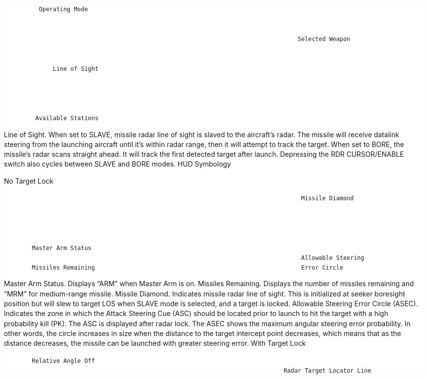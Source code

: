 
              Operating Mode


                                                                                        Selected Weapon


                  Line of Sight




             Available Stations




Line of Sight. When set to SLAVE, missile radar line of sight is slaved to the aircraft’s radar. The missile will
receive datalink steering from the launching aircraft until it’s within radar range, then it will attempt to track the
target. When set to BORE, the missile’s radar scans straight ahead. It will track the first detected target after
launch. Depressing the RDR CURSOR/ENABLE switch also cycles between SLAVE and BORE modes.
HUD Symbology

No Target Lock




                                                                                         Missile Diamond




            Master Arm Status
                                                                                         Allowable Steering
            Missiles Remaining                                                           Error Circle




Master Arm Status. Displays “ARM” when Master Arm is on.
Missiles Remaining. Displays the number of missiles remaining and “MRM” for medium-range missile.
Missile Diamond. Indicates missile radar line of sight. This is initialized at seeker boresight position but will
slew to target LOS when SLAVE mode is selected, and a target is locked.
Allowable Steering Error Circle (ASEC). Indicates the zone in which the Attack Steering Cue (ASC) should
be located prior to launch to hit the target with a high probability kill (PK). The ASC is displayed after radar lock.
The ASEC shows the maximum angular steering error probability. In other words, the circle increases in size
when the distance to the target intercept point decreases, which means that as the distance decreases, the
missile can be launched with greater steering error.
With Target Lock


            Relative Angle Off
                                                                                    Radar Target Locator Line


